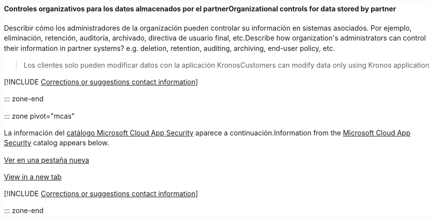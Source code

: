 #### <a name="organizational-controls-for-data-stored-by-partner"></a><span data-ttu-id="5d4fe-141">Controles organizativos para los datos almacenados por el partner</span><span class="sxs-lookup"><span data-stu-id="5d4fe-141">Organizational controls for data stored by partner</span></span>

<span data-ttu-id="5d4fe-142">Describir cómo los administradores de la organización pueden controlar su información en sistemas asociados. Por ejemplo, eliminación, retención, auditoría, archivado, directiva de usuario final, etc.</span><span class="sxs-lookup"><span data-stu-id="5d4fe-142">Describe how organization's administrators can control their information in partner systems? e.g. deletion, retention, auditing, archiving, end-user policy, etc.</span></span>

><span data-ttu-id="5d4fe-143">Los clientes solo pueden modificar datos con la aplicación Kronos</span><span class="sxs-lookup"><span data-stu-id="5d4fe-143">Customers can modify data only using Kronos application</span></span>


[!INCLUDE [Corrections or suggestions contact information](../includes/corrections-or-suggestions.md)]

::: zone-end

::: zone pivot="mcas"

<span data-ttu-id="5d4fe-144">La información del [catálogo Microsoft Cloud App Security](https://www.microsoft.com/enterprise-mobility-security/cloud-app-security) aparece a continuación.</span><span class="sxs-lookup"><span data-stu-id="5d4fe-144">Information from the [Microsoft Cloud App Security](https://www.microsoft.com/enterprise-mobility-security/cloud-app-security) catalog appears below.</span></span>

<iframe height='1020' title='<span data-ttu-id="5d4fe-145">Microsoft Cloud App Security Información</span><span class="sxs-lookup"><span data-stu-id="5d4fe-145">Microsoft Cloud App Security Information</span></span>' src='https://appmcasinfoprod.azurewebsites.net/#/dashboard/17313' frameborder='no' style='width: 100%;'></iframe><span data-ttu-id="5d4fe-146">

<a href="https://appmcasinfoprod.azurewebsites.net/#/dashboard/17313" target="_blank">Ver en una pestaña nueva</a></span><span class="sxs-lookup"><span data-stu-id="5d4fe-146">

<a href="https://appmcasinfoprod.azurewebsites.net/#/dashboard/17313" target="_blank">View in a new tab</a></span></span>

[!INCLUDE [Corrections or suggestions contact information](../includes/corrections-or-suggestions.md)]

::: zone-end

